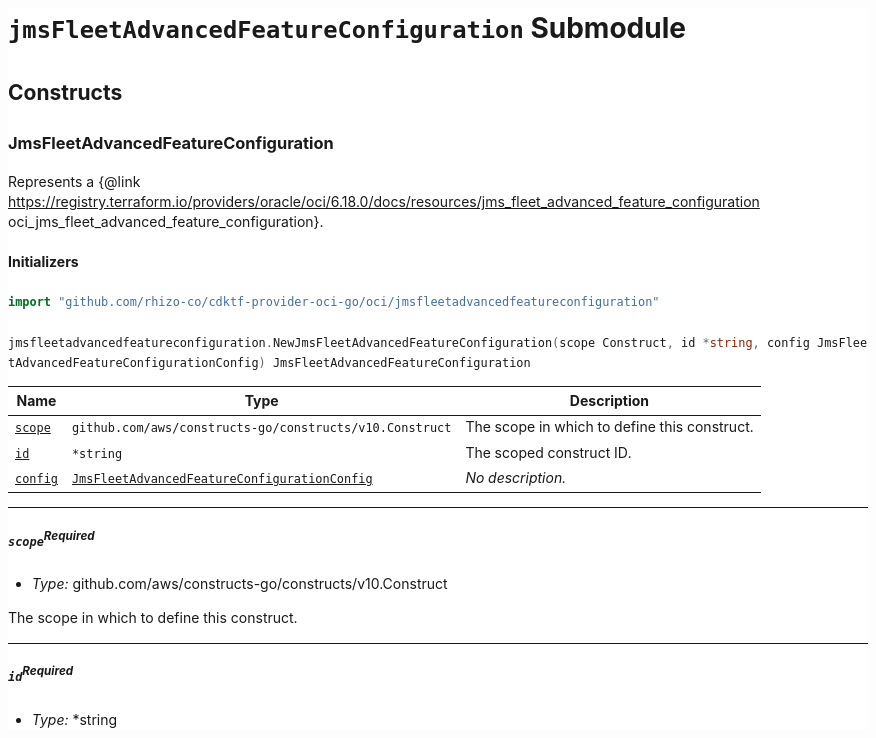 # `jmsFleetAdvancedFeatureConfiguration` Submodule <a name="`jmsFleetAdvancedFeatureConfiguration` Submodule" id="rhizo-co-terraform-provider-oci.jmsFleetAdvancedFeatureConfiguration"></a>

## Constructs <a name="Constructs" id="Constructs"></a>

### JmsFleetAdvancedFeatureConfiguration <a name="JmsFleetAdvancedFeatureConfiguration" id="rhizo-co-terraform-provider-oci.jmsFleetAdvancedFeatureConfiguration.JmsFleetAdvancedFeatureConfiguration"></a>

Represents a {@link https://registry.terraform.io/providers/oracle/oci/6.18.0/docs/resources/jms_fleet_advanced_feature_configuration oci_jms_fleet_advanced_feature_configuration}.

#### Initializers <a name="Initializers" id="rhizo-co-terraform-provider-oci.jmsFleetAdvancedFeatureConfiguration.JmsFleetAdvancedFeatureConfiguration.Initializer"></a>

```go
import "github.com/rhizo-co/cdktf-provider-oci-go/oci/jmsfleetadvancedfeatureconfiguration"

jmsfleetadvancedfeatureconfiguration.NewJmsFleetAdvancedFeatureConfiguration(scope Construct, id *string, config JmsFleetAdvancedFeatureConfigurationConfig) JmsFleetAdvancedFeatureConfiguration
```

| **Name** | **Type** | **Description** |
| --- | --- | --- |
| <code><a href="#rhizo-co-terraform-provider-oci.jmsFleetAdvancedFeatureConfiguration.JmsFleetAdvancedFeatureConfiguration.Initializer.parameter.scope">scope</a></code> | <code>github.com/aws/constructs-go/constructs/v10.Construct</code> | The scope in which to define this construct. |
| <code><a href="#rhizo-co-terraform-provider-oci.jmsFleetAdvancedFeatureConfiguration.JmsFleetAdvancedFeatureConfiguration.Initializer.parameter.id">id</a></code> | <code>*string</code> | The scoped construct ID. |
| <code><a href="#rhizo-co-terraform-provider-oci.jmsFleetAdvancedFeatureConfiguration.JmsFleetAdvancedFeatureConfiguration.Initializer.parameter.config">config</a></code> | <code><a href="#rhizo-co-terraform-provider-oci.jmsFleetAdvancedFeatureConfiguration.JmsFleetAdvancedFeatureConfigurationConfig">JmsFleetAdvancedFeatureConfigurationConfig</a></code> | *No description.* |

---

##### `scope`<sup>Required</sup> <a name="scope" id="rhizo-co-terraform-provider-oci.jmsFleetAdvancedFeatureConfiguration.JmsFleetAdvancedFeatureConfiguration.Initializer.parameter.scope"></a>

- *Type:* github.com/aws/constructs-go/constructs/v10.Construct

The scope in which to define this construct.

---

##### `id`<sup>Required</sup> <a name="id" id="rhizo-co-terraform-provider-oci.jmsFleetAdvancedFeatureConfiguration.JmsFleetAdvancedFeatureConfiguration.Initializer.parameter.id"></a>

- *Type:* *string
